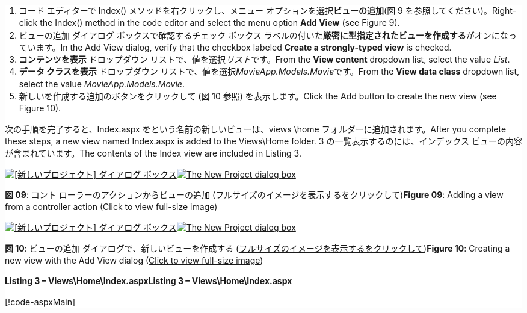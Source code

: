 
1. <span data-ttu-id="8fa39-271">コード エディターで Index() メソッドを右クリックし、メニュー オプションを選択**ビューの追加**(図 9 を参照してください)。</span><span class="sxs-lookup"><span data-stu-id="8fa39-271">Right-click the Index() method in the code editor and select the menu option **Add View** (see Figure 9).</span></span>
2. <span data-ttu-id="8fa39-272">ビューの追加 ダイアログ ボックスで確認するチェック ボックス ラベルの付いた**厳密に型指定されたビューを作成する**がオンになっています。</span><span class="sxs-lookup"><span data-stu-id="8fa39-272">In the Add View dialog, verify that the checkbox labeled **Create a strongly-typed view** is checked.</span></span>
3. <span data-ttu-id="8fa39-273">**コンテンツを表示** ドロップダウン リストで、値を選択*リスト*です。</span><span class="sxs-lookup"><span data-stu-id="8fa39-273">From the **View content** dropdown list, select the value *List*.</span></span>
4. <span data-ttu-id="8fa39-274">**データ クラスを表示** ドロップダウン リストで、値を選択*MovieApp.Models.Movie*です。</span><span class="sxs-lookup"><span data-stu-id="8fa39-274">From the **View data class** dropdown list, select the value *MovieApp.Models.Movie*.</span></span>
5. <span data-ttu-id="8fa39-275">新しいを作成する追加のボタンをクリックして (図 10 参照) を表示します。</span><span class="sxs-lookup"><span data-stu-id="8fa39-275">Click the Add button to create the new view (see Figure 10).</span></span>

<span data-ttu-id="8fa39-276">次の手順を完了すると、Index.aspx をという名前の新しいビューは、views \home フォルダーに追加されます。</span><span class="sxs-lookup"><span data-stu-id="8fa39-276">After you complete these steps, a new view named Index.aspx is added to the Views\Home folder.</span></span> <span data-ttu-id="8fa39-277">3 の一覧表示するのには、インデックス ビューの内容が含まれています。</span><span class="sxs-lookup"><span data-stu-id="8fa39-277">The contents of the Index view are included in Listing 3.</span></span>


<span data-ttu-id="8fa39-278">[![[新しいプロジェクト] ダイアログ ボックス](create-a-movie-database-application-in-15-minutes-with-asp-net-mvc-cs/_static/image9.jpg)](create-a-movie-database-application-in-15-minutes-with-asp-net-mvc-cs/_static/image17.png)</span><span class="sxs-lookup"><span data-stu-id="8fa39-278">[![The New Project dialog box](create-a-movie-database-application-in-15-minutes-with-asp-net-mvc-cs/_static/image9.jpg)](create-a-movie-database-application-in-15-minutes-with-asp-net-mvc-cs/_static/image17.png)</span></span>

<span data-ttu-id="8fa39-279">**図 09**: コント ローラーのアクションからビューの追加 ([フルサイズのイメージを表示するをクリックして](create-a-movie-database-application-in-15-minutes-with-asp-net-mvc-cs/_static/image18.png))</span><span class="sxs-lookup"><span data-stu-id="8fa39-279">**Figure 09**: Adding a view from a controller action ([Click to view full-size image](create-a-movie-database-application-in-15-minutes-with-asp-net-mvc-cs/_static/image18.png))</span></span>


<span data-ttu-id="8fa39-280">[![[新しいプロジェクト] ダイアログ ボックス](create-a-movie-database-application-in-15-minutes-with-asp-net-mvc-cs/_static/image10.jpg)](create-a-movie-database-application-in-15-minutes-with-asp-net-mvc-cs/_static/image19.png)</span><span class="sxs-lookup"><span data-stu-id="8fa39-280">[![The New Project dialog box](create-a-movie-database-application-in-15-minutes-with-asp-net-mvc-cs/_static/image10.jpg)](create-a-movie-database-application-in-15-minutes-with-asp-net-mvc-cs/_static/image19.png)</span></span>

<span data-ttu-id="8fa39-281">**図 10**: ビューの追加 ダイアログで、新しいビューを作成する ([フルサイズのイメージを表示するをクリックして](create-a-movie-database-application-in-15-minutes-with-asp-net-mvc-cs/_static/image20.png))</span><span class="sxs-lookup"><span data-stu-id="8fa39-281">**Figure 10**: Creating a new view with the Add View dialog ([Click to view full-size image](create-a-movie-database-application-in-15-minutes-with-asp-net-mvc-cs/_static/image20.png))</span></span>


<span data-ttu-id="8fa39-282">**Listing 3 – Views\Home\Index.aspx**</span><span class="sxs-lookup"><span data-stu-id="8fa39-282">**Listing 3 – Views\Home\Index.aspx**</span></span>

[!code-aspx[Main](create-a-movie-database-application-in-15-minutes-with-asp-net-mvc-cs/samples/sample3.aspx)]
